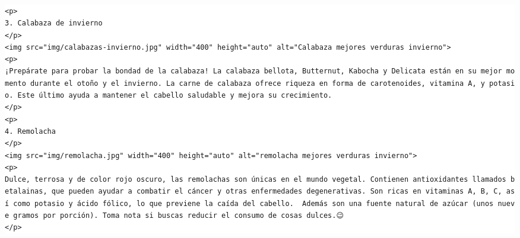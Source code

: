     <p>
    3. Calabaza de invierno
    </p>
    <img src="img/calabazas-invierno.jpg" width="400" height="auto" alt="Calabaza mejores verduras invierno">
    <p>
    ¡Prepárate para probar la bondad de la calabaza! La calabaza bellota, Butternut, Kabocha y Delicata están en su mejor momento durante el otoño y el invierno. La carne de calabaza ofrece riqueza en forma de carotenoides, vitamina A, y potasio. Este último ayuda a mantener el cabello saludable y mejora su crecimiento.
    </p>
    <p>
    4. Remolacha
    </p>
    <img src="img/remolacha.jpg" width="400" height="auto" alt="remolacha mejores verduras invierno">
    <p>
    Dulce, terrosa y de color rojo oscuro, las remolachas son únicas en el mundo vegetal. Contienen antioxidantes llamados betalainas, que pueden ayudar a combatir el cáncer y otras enfermedades degenerativas. Son ricas en vitaminas A, B, C, así como potasio y ácido fólico, lo que previene la caída del cabello.  Además son una fuente natural de azúcar (unos nueve gramos por porción). Toma nota si buscas reducir el consumo de cosas dulces.😉
    </p>